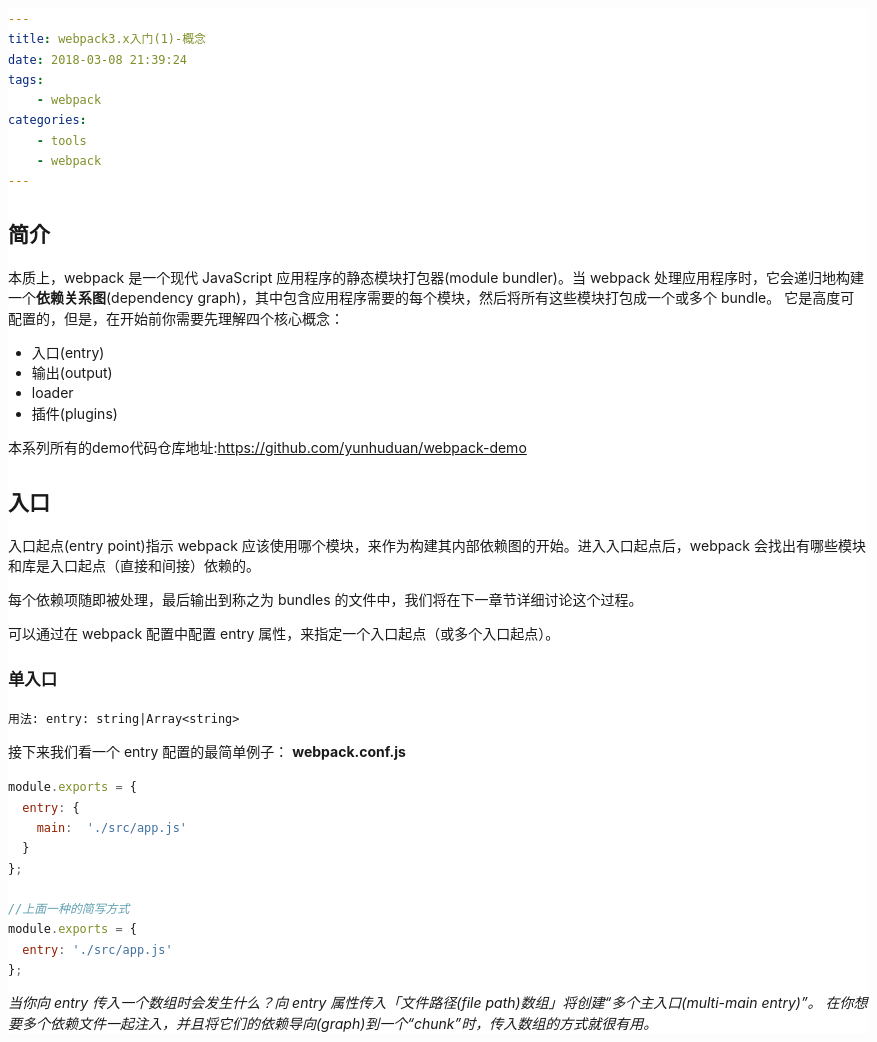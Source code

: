 ```yaml
---
title: webpack3.x入门(1)-概念
date: 2018-03-08 21:39:24
tags: 
	- webpack
categories:
	- tools
	- webpack
---
```

## 简介
本质上，webpack 是一个现代 JavaScript 应用程序的静态模块打包器(module bundler)。当 webpack 处理应用程序时，它会递归地构建一个**依赖关系图**(dependency graph)，其中包含应用程序需要的每个模块，然后将所有这些模块打包成一个或多个 bundle。
它是高度可配置的，但是，在开始前你需要先理解四个核心概念：
- 入口(entry)
- 输出(output)
- loader
- 插件(plugins)

本系列所有的demo代码仓库地址:https://github.com/yunhuduan/webpack-demo

## 入口

入口起点(entry point)指示 webpack 应该使用哪个模块，来作为构建其内部依赖图的开始。进入入口起点后，webpack 会找出有哪些模块和库是入口起点（直接和间接）依赖的。

每个依赖项随即被处理，最后输出到称之为 bundles 的文件中，我们将在下一章节详细讨论这个过程。

可以通过在 webpack 配置中配置 entry 属性，来指定一个入口起点（或多个入口起点）。



### 单入口
```text
用法: entry: string|Array<string>
```

接下来我们看一个 entry 配置的最简单例子：
**webpack.conf.js**
```javascript
module.exports = {
  entry: {
    main:  './src/app.js'
  }
};

//上面一种的简写方式
module.exports = {
  entry: './src/app.js'
};

```
_当你向 entry 传入一个数组时会发生什么？向 entry 属性传入「文件路径(file path)数组」将创建“多个主入口(multi-main entry)”。
在你想要多个依赖文件一起注入，并且将它们的依赖导向(graph)到一个“chunk”时，传入数组的方式就很有用。_ 
